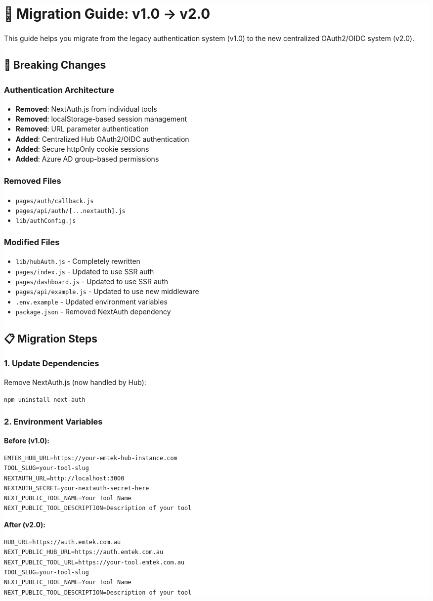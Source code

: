 # 🔄 Migration Guide: v1.0 → v2.0

This guide helps you migrate from the legacy authentication system (v1.0) to the new centralized OAuth2/OIDC system (v2.0).

## 🚨 Breaking Changes

### Authentication Architecture
- **Removed**: NextAuth.js from individual tools
- **Removed**: localStorage-based session management
- **Removed**: URL parameter authentication
- **Added**: Centralized Hub OAuth2/OIDC authentication
- **Added**: Secure httpOnly cookie sessions
- **Added**: Azure AD group-based permissions

### Removed Files
- `pages/auth/callback.js`
- `pages/api/auth/[...nextauth].js`
- `lib/authConfig.js`

### Modified Files
- `lib/hubAuth.js` - Completely rewritten
- `pages/index.js` - Updated to use SSR auth
- `pages/dashboard.js` - Updated to use SSR auth
- `pages/api/example.js` - Updated to use new middleware
- `.env.example` - Updated environment variables
- `package.json` - Removed NextAuth dependency

## 📋 Migration Steps

### 1. Update Dependencies
Remove NextAuth.js (now handled by Hub):
```bash
npm uninstall next-auth
```

### 2. Environment Variables

**Before (v1.0):**
```env
EMTEK_HUB_URL=https://your-emtek-hub-instance.com
TOOL_SLUG=your-tool-slug
NEXTAUTH_URL=http://localhost:3000
NEXTAUTH_SECRET=your-nextauth-secret-here
NEXT_PUBLIC_TOOL_NAME=Your Tool Name
NEXT_PUBLIC_TOOL_DESCRIPTION=Description of your tool
```

**After (v2.0):**
```env
HUB_URL=https://auth.emtek.com.au
NEXT_PUBLIC_HUB_URL=https://auth.emtek.com.au
NEXT_PUBLIC_TOOL_URL=https://your-tool.emtek.com.au
TOOL_SLUG=your-tool-slug
NEXT_PUBLIC_TOOL_NAME=Your Tool Name
NEXT_PUBLIC_TOOL_DESCRIPTION=Description of your tool
```
